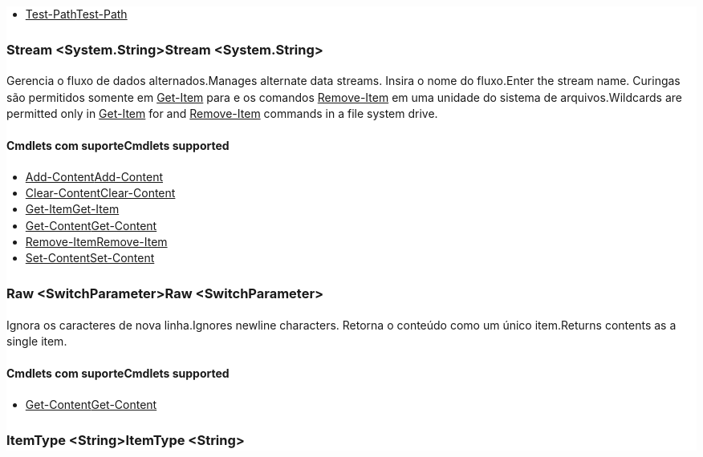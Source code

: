 - [<span data-ttu-id="e80fb-349">Test-Path</span><span class="sxs-lookup"><span data-stu-id="e80fb-349">Test-Path</span></span>](xref:Microsoft.PowerShell.Management.Test-Path)

### <a name="stream-systemstring"></a><span data-ttu-id="e80fb-350">Stream \<System.String\></span><span class="sxs-lookup"><span data-stu-id="e80fb-350">Stream \<System.String\></span></span>

<span data-ttu-id="e80fb-351">Gerencia o fluxo de dados alternados.</span><span class="sxs-lookup"><span data-stu-id="e80fb-351">Manages alternate data streams.</span></span> <span data-ttu-id="e80fb-352">Insira o nome do fluxo.</span><span class="sxs-lookup"><span data-stu-id="e80fb-352">Enter the stream name.</span></span> <span data-ttu-id="e80fb-353">Curingas são permitidos somente em [Get-Item](xref:Microsoft.PowerShell.Management.Get-Item) para e os comandos [Remove-Item](xref:Microsoft.PowerShell.Management.Remove-Item) em uma unidade do sistema de arquivos.</span><span class="sxs-lookup"><span data-stu-id="e80fb-353">Wildcards are permitted only in [Get-Item](xref:Microsoft.PowerShell.Management.Get-Item) for and [Remove-Item](xref:Microsoft.PowerShell.Management.Remove-Item) commands in a file system drive.</span></span>

#### <a name="cmdlets-supported"></a><span data-ttu-id="e80fb-354">Cmdlets com suporte</span><span class="sxs-lookup"><span data-stu-id="e80fb-354">Cmdlets supported</span></span>

- [<span data-ttu-id="e80fb-355">Add-Content</span><span class="sxs-lookup"><span data-stu-id="e80fb-355">Add-Content</span></span>](xref:Microsoft.PowerShell.Management.Add-Content)
- [<span data-ttu-id="e80fb-356">Clear-Content</span><span class="sxs-lookup"><span data-stu-id="e80fb-356">Clear-Content</span></span>](xref:Microsoft.PowerShell.Management.Clear-Content)
- [<span data-ttu-id="e80fb-357">Get-Item</span><span class="sxs-lookup"><span data-stu-id="e80fb-357">Get-Item</span></span>](xref:Microsoft.PowerShell.Management.Get-Item)
- [<span data-ttu-id="e80fb-358">Get-Content</span><span class="sxs-lookup"><span data-stu-id="e80fb-358">Get-Content</span></span>](xref:Microsoft.PowerShell.Management.Get-Content)
- [<span data-ttu-id="e80fb-359">Remove-Item</span><span class="sxs-lookup"><span data-stu-id="e80fb-359">Remove-Item</span></span>](xref:Microsoft.PowerShell.Management.Remove-Item)
- [<span data-ttu-id="e80fb-360">Set-Content</span><span class="sxs-lookup"><span data-stu-id="e80fb-360">Set-Content</span></span>](xref:Microsoft.PowerShell.Management.Set-Content)

### <a name="raw-switchparameter"></a><span data-ttu-id="e80fb-361">Raw \<SwitchParameter\></span><span class="sxs-lookup"><span data-stu-id="e80fb-361">Raw \<SwitchParameter\></span></span>

<span data-ttu-id="e80fb-362">Ignora os caracteres de nova linha.</span><span class="sxs-lookup"><span data-stu-id="e80fb-362">Ignores newline characters.</span></span> <span data-ttu-id="e80fb-363">Retorna o conteúdo como um único item.</span><span class="sxs-lookup"><span data-stu-id="e80fb-363">Returns contents as a single item.</span></span>

#### <a name="cmdlets-supported"></a><span data-ttu-id="e80fb-364">Cmdlets com suporte</span><span class="sxs-lookup"><span data-stu-id="e80fb-364">Cmdlets supported</span></span>

- [<span data-ttu-id="e80fb-365">Get-Content</span><span class="sxs-lookup"><span data-stu-id="e80fb-365">Get-Content</span></span>](xref:Microsoft.PowerShell.Management.Get-Content)

### <a name="itemtype-string"></a><span data-ttu-id="e80fb-366">ItemType \<String\></span><span class="sxs-lookup"><span data-stu-id="e80fb-366">ItemType \<String\></span></span>
